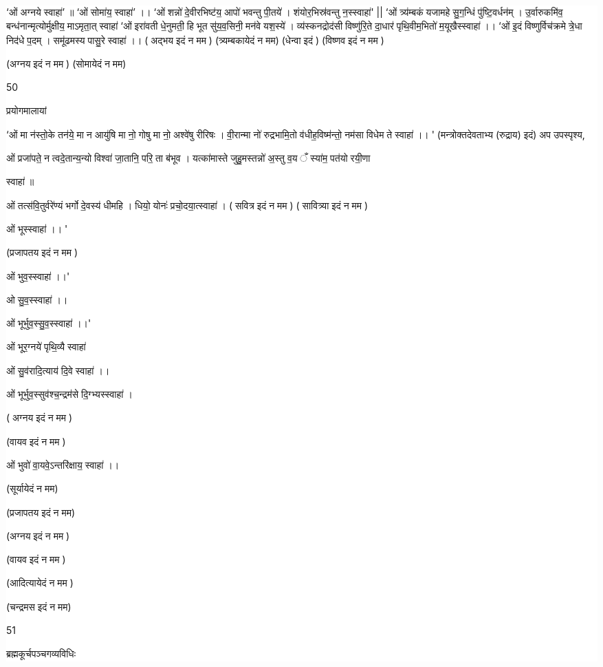 ‘ओं अग्नये स्वाहा॑’ ॥ ‘ओं सोमा॑य॒ स्वाहा॑’ ।। ‘ओं शन्नो॑ दे॒वीरभिष्ट॑य॒ आपो॑ भवन्तु पी॒तये॑ । शंयोर॒भिस्र॑वन्तु न॒स्स्वाहा॑' || ‘ओं त्र्य॑म्बकं यजामहे सु॒ग॒न्धिं पु॑ष्टि॒वर्धन॑म् । उ॒र्वारुकमि॑व॒ बन्ध॑नान्मृत्योर्मुक्षीय॒ माऽमृता॒त् स्वाहा॑ ‘ओं इरा॑वती धे॒नुमती॒ हि भूत सु॑य॒व॒सिनी॒ मन॑वे यश॒स्ये॑ । व्य॑स्कनद्रोद॑सी विष्णु॑रि॒ते दा॒धार॑ पृथि॒वीम॒भितो॑ म॒यूखैस्स्वाहा॑ ।। ‘ओं इ॒दं विष्णुर्विच॑क्रमे त्रे॒धा निद॑धे प॒दम् । समू॑ढमस्य पासु॒रे स्वाहा॑ ।। ( अद्भय इदं न मम ) (त्र्यम्बकायेदं न मम) (धेन्वा इदं ) (विष्णव इदं न मम )

(अग्नय इदं न मम ) (सोमायेदं न मम)

50


प्रयोगमालायां

‘ओं मा न॑स्तो॒के तन॑ये॒ मा न आयु॑षि मा नो॒ गोषु मा नो॒ अश्वे॑षु रीरिषः । वी॒रान्मा नो॑ रुद्रभामि॒तो व॑धीह॒विष्म॑न्तो॒ नम॑सा विधेम ते स्वाहा॑ ।। ' (मन्त्रोक्तदेवताभ्य (रुद्राय) इदं) अप उपस्पृश्य,

ओं प्रजा॑पते॒ न त्वदे॒तान्य॒न्यो विश्वा॑ जा॒तानि॒ परि॒ ता ब॑भूव । यत्का॑मास्ते जुहु॒मस्तन्नो॑ अ॒स्तु व॒य ँ स्या॑म॒ पत॑यो रयी॒णा

स्वाहा॑ ॥

ओं तत्स॑वि॒तुर्वरे॑ण्यं भर्गो दे॒वस्य॑ धीमहि । धियो॒ योनः॑ प्रचो॒दया॒त्स्वाहा॑ । ( सवित्र इदं न मम ) ( सावित्र्या इदं न मम )

ओं भूस्स्वाहा॑ ।। '

(प्रजापतय इदं न मम )

ओं भुव॒स्स्वाहा॑ ।।'

ओ सु॒व॒स्स्वाहा॑ ।।

ओं भूर्भुव॒स्सु॒व॒स्स्वाहा॑ ।।'

ओं भूर॒ग्नये॑ पृथि॒व्यै स्वाहा॑

ओं सु॒व॑रादि॒त्याय॑ दि॒वे स्वाहा॑ ।।

ओं भूर्भुव॒स्सुव॑श्च॒न्द्रम॑से दि॒ग्भ्यस्स्वाहा॑ ।

( अग्नय इदं न मम )

(वायव इदं न मम )

ओं भुवो॑ वा॒यवे॒ऽन्तरि॑क्षाय॒ स्वाहा॑ ।।

(सूर्यायेदं न मम)

(प्रजापतय इदं न मम)

(अग्नय इदं न मम )

(वायव इदं न मम )

(आदित्यायेदं न मम )

(चन्द्रमस इदं न मम)

51


ब्रह्मकूर्चपञ्चगव्यविधिः
